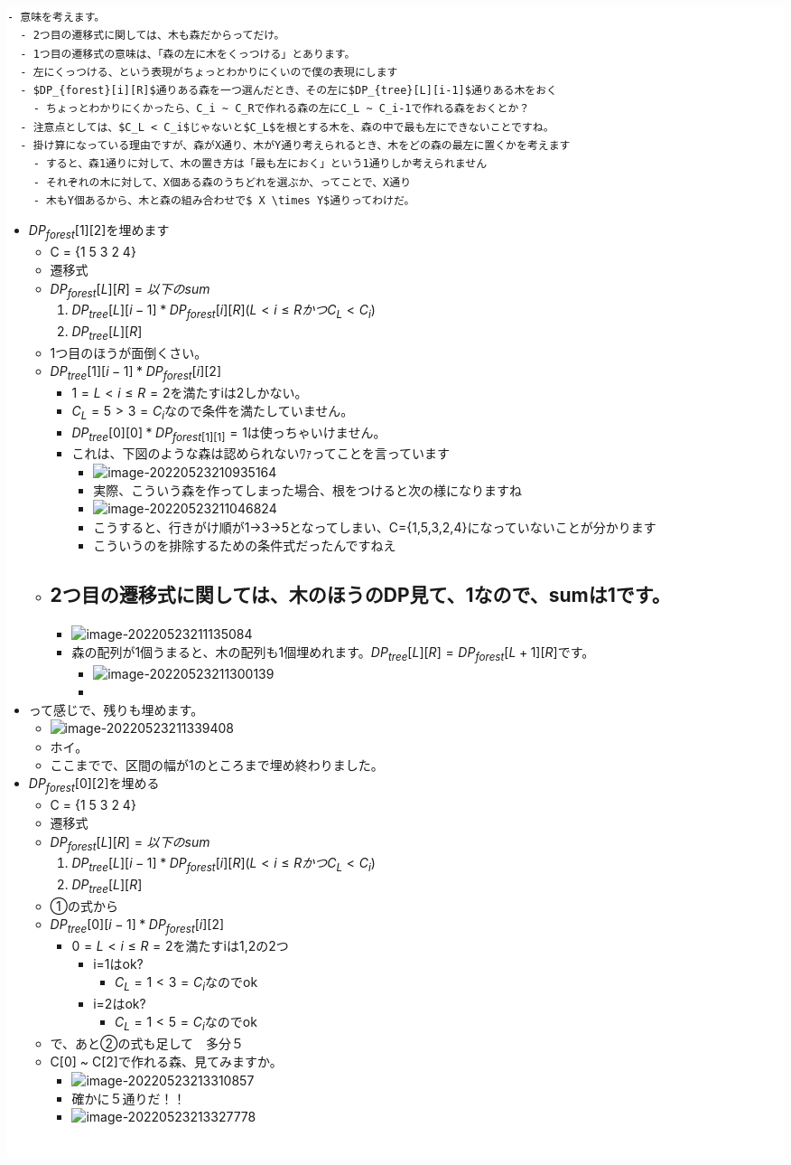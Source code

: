     - 意味を考えます。
      - 2つ目の遷移式に関しては、木も森だからってだけ。
      - 1つ目の遷移式の意味は、「森の左に木をくっつける」とあります。
      - 左にくっつける、という表現がちょっとわかりにくいので僕の表現にします
      - $DP_{forest}[i][R]$通りある森を一つ選んだとき、その左に$DP_{tree}[L][i-1]$通りある木をおく
        - ちょっとわかりにくかったら、C_i ~ C_Rで作れる森の左にC_L ~ C_i-1で作れる森をおくとか？
      - 注意点としては、$C_L < C_i$じゃないと$C_L$を根とする木を、森の中で最も左にできないことですね。
      - 掛け算になっている理由ですが、森がX通り、木がY通り考えられるとき、木をどの森の最左に置くかを考えます
        - すると、森1通りに対して、木の置き方は「最も左におく」という1通りしか考えられません
        - それぞれの木に対して、X個ある森のうちどれを選ぶか、ってことで、X通り
        - 木もY個あるから、木と森の組み合わせで$ X \times Y$通りってわけだ。
- $DP_{forest}[1][2]$を埋めます
  - C = {1 5 3 2 4}
  - 遷移式
  - $DP_{forest}[L][R] = 以下のsum$
    1. $DP_{tree}[L][i-1] * DP_{forest}[i][R] (L < i \leq R かつC_L < C_i)$
    2. $DP_{tree}[L][R]$
  - 1つ目のほうが面倒くさい。
  - $DP_{tree}[1][i-1]*DP_{forest}[i][2]$
    - $1=L<i\leq R=2$を満たすiは2しかない。
    - $C_L = 5 > 3 = C_i$なので条件を満たしていません。
    - $DP_{tree}[0][0] * DP_{forest[1][1]} = 1$は使っちゃいけません。
    - これは、下図のような森は認められないﾜｧってことを言っています
      - ![image-20220523210935164](/home/kinjo/.config/Typora/typora-user-images/image-20220523210935164.png)
      - 実際、こういう森を作ってしまった場合、根をつけると次の様になりますね
      - ![image-20220523211046824](/home/kinjo/.config/Typora/typora-user-images/image-20220523211046824.png)
      - こうすると、行きがけ順が1->3->5となってしまい、C={1,5,3,2,4}になっていないことが分かります
      - こういうのを排除するための条件式だったんですねえ
  - 2つ目の遷移式に関しては、木のほうのDP見て、1なので、sumは1です。
    - 
    - ![image-20220523211135084](/home/kinjo/.config/Typora/typora-user-images/image-20220523211135084.png)
    - 森の配列が1個うまると、木の配列も1個埋めれます。$DP_{tree}[L][R] = DP_{forest}[L+1][R]$です。
      - ![image-20220523211300139](/home/kinjo/.config/Typora/typora-user-images/image-20220523211300139.png)
      - 
- って感じで、残りも埋めます。
  - ![image-20220523211339408](/home/kinjo/.config/Typora/typora-user-images/image-20220523211339408.png)
  - ホイ。
  - ここまでで、区間の幅が1のところまで埋め終わりました。
- $DP_{forest}[0][2]$を埋める
  - C = {1 5 3 2 4}
  - 遷移式
  - $DP_{forest}[L][R] = 以下のsum$
    1. $DP_{tree}[L][i-1] * DP_{forest}[i][R] (L < i \leq R かつC_L < C_i)$
    2. $DP_{tree}[L][R]$
  - ①の式から
  - $DP_{tree}[0][i-1]*DP_{forest}[i][2]$
    - $0=L<i\leq R=2$を満たすiは1,2の2つ
      - i=1はok?
        - $C_L = 1 < 3 = C_i$なのでok
      - i=2はok?
        - $C_L = 1 < 5 = C_i$なのでok
  - で、あと②の式も足して　多分５
  - C[0] ~ C[2]で作れる森、見てみますか。
    - ![image-20220523213310857](/home/kinjo/.config/Typora/typora-user-images/image-20220523213310857.png)
    - 確かに５通りだ！！
    - ![image-20220523213327778](/home/kinjo/.config/Typora/typora-user-images/image-20220523213327778.png)

​	